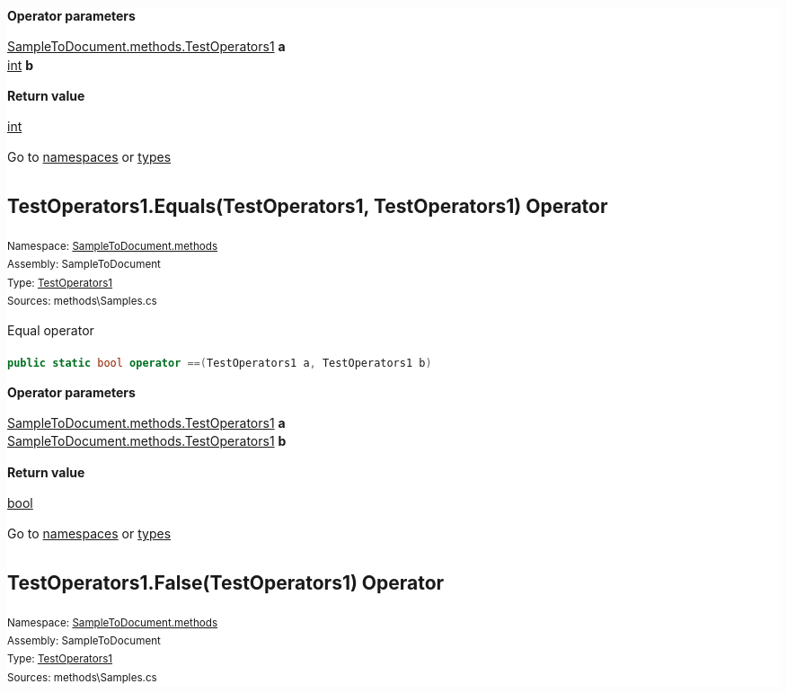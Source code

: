 <strong>Operator parameters</strong><dl><dt>[SampleToDocument.methods.TestOperators1](SampleToDocument.methods__1rdi08w.md#t-sampletodocument.methods.testoperators1__rwo9k0) <strong>a</strong></dt><dd></dd><dt><a href="https://docs.microsoft.com/en-us/dotnet/api/system.int32" target="_blank" >int</a> <strong>b</strong></dt><dd></dd></dl>
<strong>Return value</strong><dl><dt><a href="https://docs.microsoft.com/en-us/dotnet/api/system.int32" target="_blank" >int</a></dt><dd></dd></dl>


Go to [namespaces](SampleToDocument.md#namespace-list) or [types](SampleToDocument.md#type-list)


 


##  <a id="m-sampletodocument.methods.testoperators1.op_equality_sampletodocument.methods.testoperators1-sampletodocument.methods.testoperators1___180e7q4" />  TestOperators1.Equals(TestOperators1, TestOperators1) Operator ##
<small>Namespace: [SampleToDocument.methods](SampleToDocument.methods__1rdi08w.md#n-sampletodocument.methods__1rdi08w)           
Assembly: SampleToDocument           
Type: [TestOperators1](SampleToDocument.methods__1rdi08w.md#t-sampletodocument.methods.testoperators1__rwo9k0)           
Sources: methods\Samples.cs</small>


Equal operator



```csharp
public static bool operator ==(TestOperators1 a, TestOperators1 b)
```

<strong>Operator parameters</strong><dl><dt>[SampleToDocument.methods.TestOperators1](SampleToDocument.methods__1rdi08w.md#t-sampletodocument.methods.testoperators1__rwo9k0) <strong>a</strong></dt><dd></dd><dt>[SampleToDocument.methods.TestOperators1](SampleToDocument.methods__1rdi08w.md#t-sampletodocument.methods.testoperators1__rwo9k0) <strong>b</strong></dt><dd></dd></dl>
<strong>Return value</strong><dl><dt><a href="https://docs.microsoft.com/en-us/dotnet/api/system.boolean" target="_blank" >bool</a></dt><dd></dd></dl>


Go to [namespaces](SampleToDocument.md#namespace-list) or [types](SampleToDocument.md#type-list)


 


##  <a id="m-sampletodocument.methods.testoperators1.op_false_sampletodocument.methods.testoperators1___12v9r5h" />  TestOperators1.False(TestOperators1) Operator ##
<small>Namespace: [SampleToDocument.methods](SampleToDocument.methods__1rdi08w.md#n-sampletodocument.methods__1rdi08w)           
Assembly: SampleToDocument           
Type: [TestOperators1](SampleToDocument.methods__1rdi08w.md#t-sampletodocument.methods.testoperators1__rwo9k0)           
Sources: methods\Samples.cs</small>

